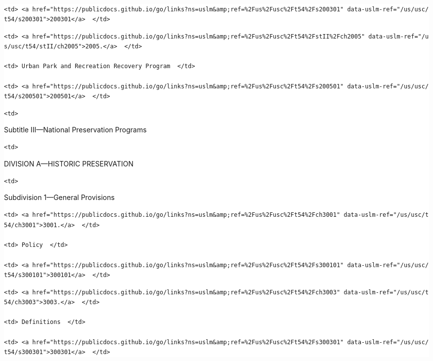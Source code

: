     <td> <a href="https://publicdocs.github.io/go/links?ns=uslm&amp;ref=%2Fus%2Fusc%2Ft54%2Fs200301" data-uslm-ref="/us/usc/t54/s200301">200301</a>  </td>

  </tr>

  <tr>

    <td> <a href="https://publicdocs.github.io/go/links?ns=uslm&amp;ref=%2Fus%2Fusc%2Ft54%2FstII%2Fch2005" data-uslm-ref="/us/usc/t54/stII/ch2005">2005.</a>  </td>

    <td> Urban Park and Recreation Recovery Program  </td>

    <td> <a href="https://publicdocs.github.io/go/links?ns=uslm&amp;ref=%2Fus%2Fusc%2Ft54%2Fs200501" data-uslm-ref="/us/usc/t54/s200501">200501</a>  </td>

  </tr>

  <tr>

    <td> 

Subtitle III—National Preservation Programs  </td>

  </tr>

  <tr>

    <td> 

DIVISION A—HISTORIC PRESERVATION  </td>

  </tr>

  <tr>

    <td> 

Subdivision 1—General Provisions  </td>

  </tr>

  <tr>

    <td> <a href="https://publicdocs.github.io/go/links?ns=uslm&amp;ref=%2Fus%2Fusc%2Ft54%2Fch3001" data-uslm-ref="/us/usc/t54/ch3001">3001.</a>  </td>

    <td> Policy  </td>

    <td> <a href="https://publicdocs.github.io/go/links?ns=uslm&amp;ref=%2Fus%2Fusc%2Ft54%2Fs300101" data-uslm-ref="/us/usc/t54/s300101">300101</a>  </td>

  </tr>

  <tr>

    <td> <a href="https://publicdocs.github.io/go/links?ns=uslm&amp;ref=%2Fus%2Fusc%2Ft54%2Fch3003" data-uslm-ref="/us/usc/t54/ch3003">3003.</a>  </td>

    <td> Definitions  </td>

    <td> <a href="https://publicdocs.github.io/go/links?ns=uslm&amp;ref=%2Fus%2Fusc%2Ft54%2Fs300301" data-uslm-ref="/us/usc/t54/s300301">300301</a>  </td>

  </tr>
